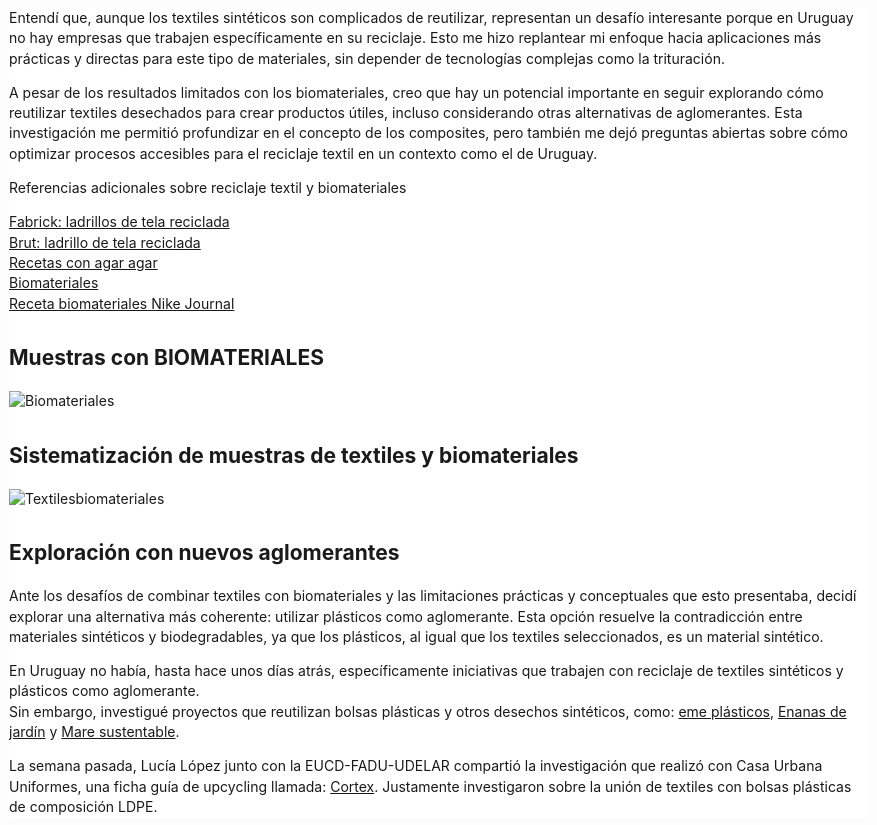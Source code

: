 <iframe width="560" height="315" src="https://www.youtube.com/embed/sOrUhl1pfv8?si=onQVEIB_cLMSRG5G" title="YouTube video player" frameborder="0" allow="accelerometer; autoplay; clipboard-write; encrypted-media; gyroscope; picture-in-picture; web-share" referrerpolicy="strict-origin-when-cross-origin" allowfullscreen></iframe>


Entendí que, aunque los textiles sintéticos son complicados de reutilizar, representan un desafío interesante porque en Uruguay no hay empresas que trabajen específicamente en su reciclaje. Esto me hizo replantear mi enfoque hacia aplicaciones más prácticas y directas para este tipo de materiales, sin depender de tecnologías complejas como la trituración.

A pesar de los resultados limitados con los biomateriales, creo que hay un potencial importante en seguir explorando cómo reutilizar textiles desechados para crear productos útiles, incluso considerando otras alternativas de aglomerantes. Esta investigación me permitió profundizar en el concepto de los composites, pero también me dejó preguntas abiertas sobre cómo optimizar procesos accesibles para el reciclaje textil en un contexto como el de Uruguay.


Referencias adicionales sobre reciclaje textil y biomateriales

[Fabrick: ladrillos de tela reciclada](https://www.youtube.com/shorts/DpcqMUH_gpI) <br>
[Brut: ladrillo de tela reciclada](https://www.youtube.com/watch?v=3UrBgMf1554) <br>
[Recetas con agar agar](https://www.youtube.com/watch?v=5Lji2-vO5KE) <br>
[Biomateriales](https://drive.google.com/file/d/1Lm147nvWkxxmPf5Oh2wU5a8eonpqHCVc/view) <br>
[Receta biomateriales Nike Journal](https://www.nike.com/pdf/nike-journal-innovation-make-your-own-bio-materials.pdf)

## **Muestras con BIOMATERIALES**

![Biomateriales](../images/PROYECTO/muestrrasfinalesbiomateriales.png)

## **Sistematización de muestras de textiles y biomateriales**

![Textilesbiomateriales](../images/PROYECTO/sistematizacionbiomateriales.png) 

## **Exploración con nuevos aglomerantes**

Ante los desafíos de combinar textiles con biomateriales y las limitaciones prácticas y conceptuales que esto presentaba, decidí explorar una alternativa más coherente: utilizar plásticos como aglomerante. Esta opción resuelve la contradicción entre materiales sintéticos y biodegradables, ya que los plásticos, al igual que los textiles seleccionados, es un material sintético.

En Uruguay no había, hasta hace unos días atrás, específicamente iniciativas que trabajen con reciclaje de textiles sintéticos y plásticos como aglomerante.<br> Sin embargo, investigué proyectos que reutilizan bolsas plásticas y otros desechos sintéticos, como: [eme plásticos](https://www.instagram.com/emeplasticas/?hl=es), [Enanas de jardín](https://enanasdejardin.com/ENANAS_2022.pdf) y [Mare sustentable](https://maresustentable.uy/). 

La semana pasada, Lucía López junto con la EUCD-FADU-UDELAR compartió la investigación que realizó con Casa Urbana Uniformes, una ficha guía de upcycling  llamada: [Cortex](https://www.researchgate.net/publication/384291444_FICHA_GUIA_DE_UPCYCLING_CORTEX). Justamente investigaron sobre la unión de textiles con bolsas plásticas de composición LDPE.

